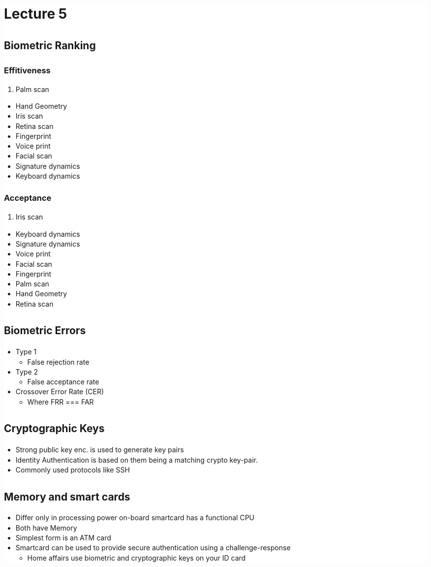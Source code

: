   # Lecture 5

  ## Biometric Ranking

  ### Effitiveness

  1. Palm scan
  * Hand Geometry
  * Iris scan
  * Retina scan
  * Fingerprint
  * Voice print
  * Facial scan
  * Signature dynamics
  * Keyboard dynamics

  ### Acceptance

  1. Iris scan
  * Keyboard dynamics
  * Signature dynamics
  * Voice print
  * Facial scan
  * Fingerprint
  * Palm scan
  * Hand Geometry
  * Retina scan

  ## Biometric Errors

  * Type 1
    * False rejection rate
  * Type 2
    * False acceptance rate
  * Crossover Error Rate (CER)
    * Where FRR === FAR

  ## Cryptographic Keys

  * Strong public key enc. is used to generate key pairs
  * Identity Authentication is based on them being a matching crypto key-pair.
  * Commonly used protocols like SSH

  ## Memory and smart cards

  * Differ only in processing power on-board smartcard has a functional CPU
  * Both have Memory
  * Simplest form is an ATM card
  * Smartcard can be used to provide secure authentication using a challenge-response
    * Home affairs use biometric and cryptographic keys on your ID card
